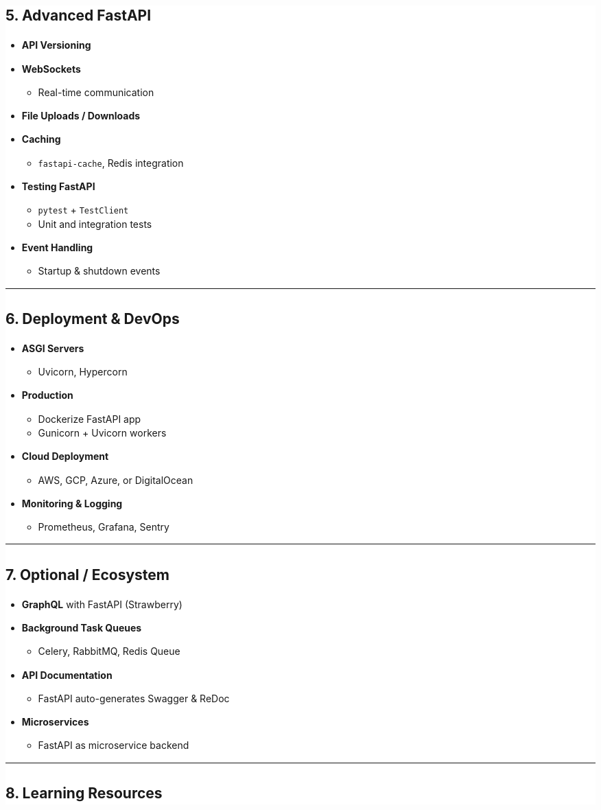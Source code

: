 
## **5. Advanced FastAPI**

* **API Versioning**
* **WebSockets**

  * Real-time communication
* **File Uploads / Downloads**
* **Caching**

  * `fastapi-cache`, Redis integration
* **Testing FastAPI**

  * `pytest` + `TestClient`
  * Unit and integration tests
* **Event Handling**

  * Startup & shutdown events

---

## **6. Deployment & DevOps**

* **ASGI Servers**

  * Uvicorn, Hypercorn
* **Production**

  * Dockerize FastAPI app
  * Gunicorn + Uvicorn workers
* **Cloud Deployment**

  * AWS, GCP, Azure, or DigitalOcean
* **Monitoring & Logging**

  * Prometheus, Grafana, Sentry

---

## **7. Optional / Ecosystem**

* **GraphQL** with FastAPI (Strawberry)
* **Background Task Queues**

  * Celery, RabbitMQ, Redis Queue
* **API Documentation**

  * FastAPI auto-generates Swagger & ReDoc
* **Microservices**

  * FastAPI as microservice backend

---

## **8. Learning Resources**
